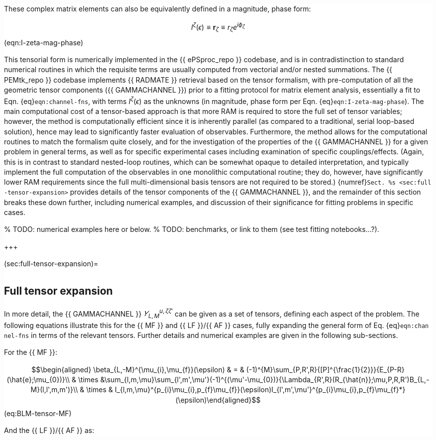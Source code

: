 
These complex matrix elements can also be equivalently defined in a magnitude, phase
form:

$$I^{\zeta}(\epsilon)\equiv\mathbf{r}_{\zeta}\equiv r_{\zeta}e^{i\phi_{\zeta}}$$(eqn:I-zeta-mag-phase)

This tensorial form is numerically implemented in the {{ ePSproc_repo }} codebase, and is in contradistinction to standard numerical routines in which the requisite terms are usually computed from vectorial and/or nested summations. The {{ PEMtk_repo }} codebase implements {{ RADMATE }} retrieval based on the tensor formalism, with pre-computation of all the geometric tensor components ({{ GAMMACHANNEL }}) prior to a fitting protocol for matrix element analysis, essentially a fit to Eqn. {eq}`eqn:channel-fns`, with terms $I^{\zeta}(\epsilon)$ as the unknowns (in magnitude, phase form per Eqn. {eq}`eqn:I-zeta-mag-phase`). The main computational cost of a tensor-based approach is that more RAM is required to store the full set of tensor variables; however, the method is computationally efficient since it is inherently parallel (as compared to a traditional, serial loop-based solution), hence may lead to significantly faster evaluation of observables. Furthermore, the method allows for the computational routines to match the formalism quite closely, and for the investigation of the properties of the {{ GAMMACHANNEL }} for a given problem in general terms, as well as for specific experimental cases including examination of specific couplings/effects. (Again, this is in contrast to standard nested-loop routines, which can be somewhat opaque to detailed interpretation, and typically implement the full computation of the observables in one monolithic computational routine; they do, however, have significantly lower RAM requirements since the full multi-dimensional basis tensors are not required to be stored.) {numref}`Sect. %s <sec:full-tensor-expansion>` provides details of the tensor components of the {{ GAMMACHANNEL }}, and the remainder of this section breaks these down further, including numerical examples, and discussion of their significance for fitting problems in specific cases.

[^eqFootnote]: Cf. the general form of Eq. {eq}`eq:I-reduced-LF-2_45-vol1`. See also {{ QM2 }} Chpt. 12 for early discussion and motivation for this formalism.

% TODO: numerical examples here or below.
% TODO: benchmarks, or link to them (see test fitting notebooks...?).

+++

(sec:full-tensor-expansion)= 
## Full tensor expansion

In more detail, the {{ GAMMACHANNEL }} $\varUpsilon_{L,M}^{u,\zeta\zeta'}$ can be given as a set of tensors, defining each aspect of the problem. The following equations illustrate this for the {{ MF }} and {{ LF }}/{{ AF }} cases, fully expanding the general form of Eq. {eq}`eqn:channel-fns` in terms of the relevant tensors. Further details and numerical examples are given in the following sub-sections.

For the {{ MF }}:

$$\begin{aligned}
\beta_{L,-M}^{\mu_{i},\mu_{f}}(\epsilon) & = & (-1)^{M}\sum_{P,R',R}{[P]^{\frac{1}{2}}}{E_{P-R}(\hat{e};\mu_{0})}\\
 & \times &\sum_{l,m,\mu}\sum_{l',m',\mu'}(-1)^{(\mu'-\mu_{0})}{\Lambda_{R',R}(R_{\hat{n}};\mu,P,R,R')B_{L,-M}(l,l',m,m')}\\
 & \times & I_{l,m,\mu}^{p_{i}\mu_{i},p_{f}\mu_{f}}(\epsilon)I_{l',m',\mu'}^{p_{i}\mu_{i},p_{f}\mu_{f}*}(\epsilon)\end{aligned}$$ (eq:BLM-tensor-MF)

And the {{ LF }}/{{ AF }} as:
